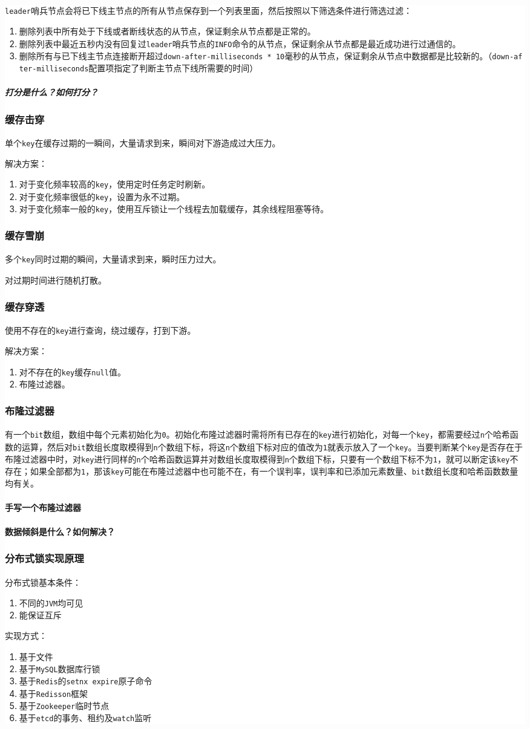 `leader`哨兵节点会将已下线主节点的所有从节点保存到一个列表里面，然后按照以下筛选条件进行筛选过滤：

1. 删除列表中所有处于下线或者断线状态的从节点，保证剩余从节点都是正常的。
2. 删除列表中最近五秒内没有回复过`leader`哨兵节点的`INFO`命令的从节点，保证剩余从节点都是最近成功进行过通信的。
3. 删除所有与已下线主节点连接断开超过`down-after-milliseconds * 10`毫秒的从节点，保证剩余从节点中数据都是比较新的。（`down-after-milliseconds`配置项指定了判断主节点下线所需要的时间）

##### 打分是什么？如何打分？

### 缓存击穿

单个`key`在缓存过期的一瞬间，大量请求到来，瞬间对下游造成过大压力。

解决方案：

1. 对于变化频率较高的`key`，使用定时任务定时刷新。
2. 对于变化频率很低的`key`，设置为永不过期。
3. 对于变化频率一般的`key`，使用互斥锁让一个线程去加载缓存，其余线程阻塞等待。

### 缓存雪崩

多个`key`同时过期的瞬间，大量请求到来，瞬时压力过大。

对过期时间进行随机打散。

### 缓存穿透

使用不存在的`key`进行查询，绕过缓存，打到下游。

解决方案：

1. 对不存在的`key`缓存`null`值。
2. 布隆过滤器。

### 布隆过滤器

有一个`bit`数组，数组中每个元素初始化为`0`。初始化布隆过滤器时需将所有已存在的`key`进行初始化，对每一个`key`，都需要经过`n`个哈希函数的运算，然后对`bit`数组长度取模得到`n`个数组下标，将这`n`个数组下标对应的值改为`1`就表示放入了一个`key`。当要判断某个`key`是否存在于布隆过滤器中时，对`key`进行同样的`n`个哈希函数运算并对数组长度取模得到`n`个数组下标，只要有一个数组下标不为`1`，就可以断定该`key`不存在；如果全部都为`1`，那该`key`可能在布隆过滤器中也可能不在，有一个误判率，误判率和已添加元素数量、`bit`数组长度和哈希函数数量均有关。

#### 手写一个布隆过滤器
#### 数据倾斜是什么？如何解决？

### 分布式锁实现原理

分布式锁基本条件：

1. 不同的`JVM`均可见
2. 能保证互斥

实现方式：

1. 基于文件
2. 基于`MySQL`数据库行锁
3. 基于`Redis`的`setnx expire`原子命令
4. 基于`Redisson`框架
5. 基于`Zookeeper`临时节点
6. 基于`etcd`的事务、租约及`watch`监听
